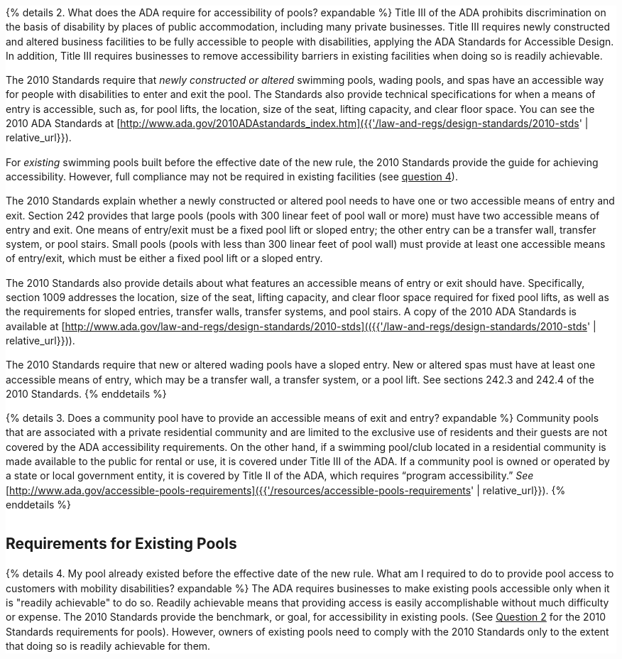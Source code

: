 <a id="2"></a>
{% details 2. What does the ADA require for accessibility of pools? expandable %}
Title III of the ADA prohibits discrimination on the basis of disability by places of public accommodation, including many private businesses.  Title III requires newly constructed and altered business facilities to be fully accessible to people with disabilities, applying the ADA Standards for Accessible Design.  In addition, Title III requires businesses to remove accessibility barriers in existing facilities when doing so is readily achievable.

The 2010 Standards require that *newly constructed or altered* swimming pools, wading pools, and spas have an accessible way for people with disabilities to enter and exit the pool.   The Standards also provide technical specifications for when a means of entry is accessible, such as, for pool lifts, the location, size of the seat, lifting capacity, and clear floor space.  You can see the 2010 ADA Standards at [http://www.ada.gov/2010ADAstandards_index.htm]({{'/law-and-regs/design-standards/2010-stds' | relative_url}}).

For *existing* swimming pools built before the effective date of the new rule, the 2010 Standards provide the guide for achieving accessibility.  However, full compliance may not be required in existing facilities (see [question 4](#4)).

The 2010 Standards explain whether a newly constructed or altered pool needs to have one or two accessible means of entry and exit.  Section 242 provides that large pools (pools with 300 linear feet of pool wall or more) must have two accessible means of entry and exit. One means of entry/exit must be a fixed pool lift or sloped entry; the other entry can be a transfer wall, transfer system, or pool stairs.  Small pools (pools with less than 300 linear feet of pool wall) must provide at least one accessible means of entry/exit, which must be either a fixed pool lift or a sloped entry.

The 2010 Standards also provide details about what features an accessible means of entry or exit should have.  Specifically, section 1009 addresses the location, size of the seat, lifting capacity, and clear floor space required for fixed pool lifts, as well as the requirements for sloped entries, transfer walls, transfer systems, and pool stairs.  A copy of the 2010 ADA Standards is available at [http://www.ada.gov/law-and-regs/design-standards/2010-stds](({{'/law-and-regs/design-standards/2010-stds' | relative_url}})).

The 2010 Standards require that new or altered wading pools have a sloped entry. New or altered spas must have at least one accessible means of entry, which may be a transfer wall, a transfer system, or a pool lift.  See sections 242.3 and 242.4 of the 2010 Standards.
{% enddetails %}

{% details 3. Does a community pool have to provide an accessible means of exit and entry? expandable %}
Community pools that are associated with a private residential community and are limited to the exclusive use of residents and their guests are not covered by the ADA accessibility requirements.  On the other hand, if a swimming pool/club located in a residential community is made available to the public for rental or use, it is covered under Title III of the ADA.  If a community pool is owned or operated by a state or local government entity, it is covered by Title II of the ADA, which requires “program accessibility.”  <em>See</em> [http://www.ada.gov/accessible-pools-requirements]({{'/resources/accessible-pools-requirements' | relative_url}}).
{% enddetails %}

## Requirements for Existing Pools
<a id="4"></a>
{% details 4. My pool already existed before the effective date of the new rule. What am I required to do to provide pool access to customers with mobility disabilities? expandable %}
The ADA requires businesses to make existing pools accessible only when it is "readily achievable" to do so.  Readily achievable means that providing access is easily accomplishable without much difficulty or expense.  The 2010 Standards provide the benchmark, or goal, for accessibility in existing pools. (See [Question 2](#2) for the 2010 Standards requirements for pools).  However, owners of existing pools need to comply with the 2010 Standards only to the extent that doing so is readily achievable for them.
